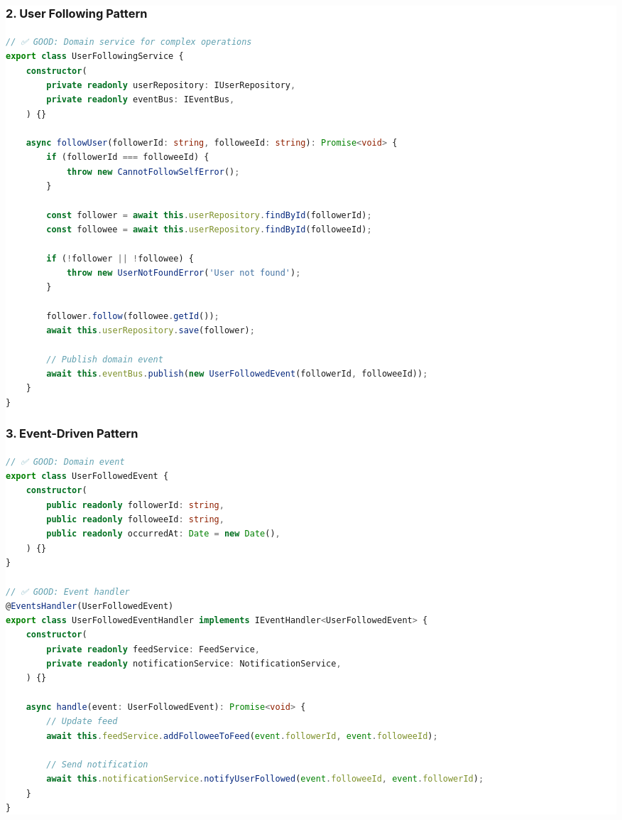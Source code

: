 
### 2. User Following Pattern
```typescript
// ✅ GOOD: Domain service for complex operations
export class UserFollowingService {
    constructor(
        private readonly userRepository: IUserRepository,
        private readonly eventBus: IEventBus,
    ) {}
    
    async followUser(followerId: string, followeeId: string): Promise<void> {
        if (followerId === followeeId) {
            throw new CannotFollowSelfError();
        }
        
        const follower = await this.userRepository.findById(followerId);
        const followee = await this.userRepository.findById(followeeId);
        
        if (!follower || !followee) {
            throw new UserNotFoundError('User not found');
        }
        
        follower.follow(followee.getId());
        await this.userRepository.save(follower);
        
        // Publish domain event
        await this.eventBus.publish(new UserFollowedEvent(followerId, followeeId));
    }
}
```

### 3. Event-Driven Pattern
```typescript
// ✅ GOOD: Domain event
export class UserFollowedEvent {
    constructor(
        public readonly followerId: string,
        public readonly followeeId: string,
        public readonly occurredAt: Date = new Date(),
    ) {}
}

// ✅ GOOD: Event handler
@EventsHandler(UserFollowedEvent)
export class UserFollowedEventHandler implements IEventHandler<UserFollowedEvent> {
    constructor(
        private readonly feedService: FeedService,
        private readonly notificationService: NotificationService,
    ) {}
    
    async handle(event: UserFollowedEvent): Promise<void> {
        // Update feed
        await this.feedService.addFolloweeToFeed(event.followerId, event.followeeId);
        
        // Send notification
        await this.notificationService.notifyUserFollowed(event.followeeId, event.followerId);
    }
}
```
